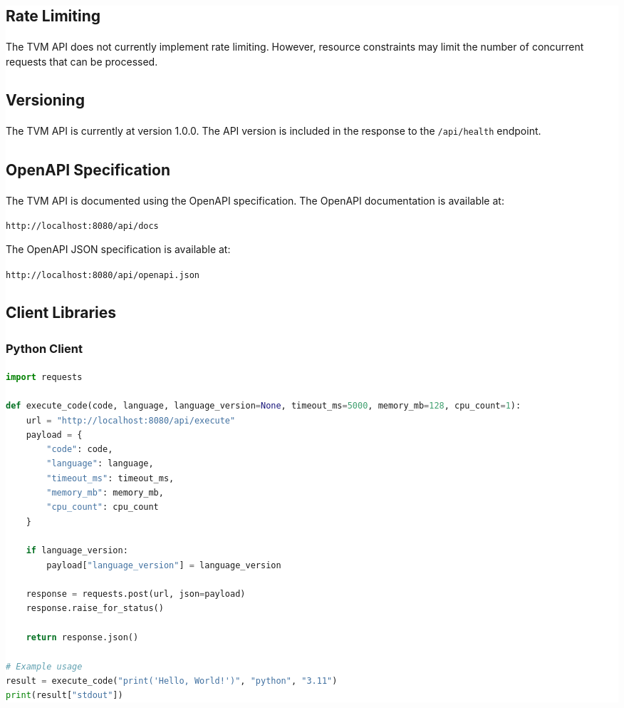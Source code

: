 ## Rate Limiting

The TVM API does not currently implement rate limiting. However, resource constraints may limit the number of concurrent requests that can be processed.

## Versioning

The TVM API is currently at version 1.0.0. The API version is included in the response to the `/api/health` endpoint.

## OpenAPI Specification

The TVM API is documented using the OpenAPI specification. The OpenAPI documentation is available at:

```
http://localhost:8080/api/docs
```

The OpenAPI JSON specification is available at:

```
http://localhost:8080/api/openapi.json
```

## Client Libraries

### Python Client

```python
import requests

def execute_code(code, language, language_version=None, timeout_ms=5000, memory_mb=128, cpu_count=1):
    url = "http://localhost:8080/api/execute"
    payload = {
        "code": code,
        "language": language,
        "timeout_ms": timeout_ms,
        "memory_mb": memory_mb,
        "cpu_count": cpu_count
    }
    
    if language_version:
        payload["language_version"] = language_version
    
    response = requests.post(url, json=payload)
    response.raise_for_status()
    
    return response.json()

# Example usage
result = execute_code("print('Hello, World!')", "python", "3.11")
print(result["stdout"])
```
